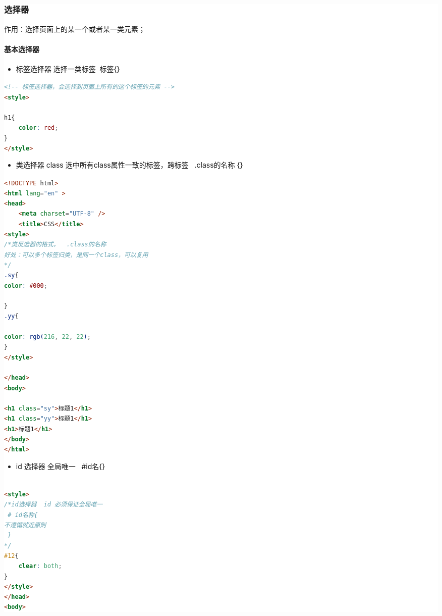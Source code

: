 
### 选择器

作用：选择页面上的某一个或者某一类元素；

#### 基本选择器

-  标签选择器 选择一类标签  标签{} 
```html
<!-- 标签选择器，会选择到页面上所有的这个标签的元素 -->
<style>

h1{
    color: red;
}
</style>
```
 

-  类选择器 class 选中所有class属性一致的标签，跨标签   .class的名称 {} 
```html
<!DOCTYPE html>
<html lang="en" >
<head>
    <meta charset="UTF-8" />
    <title>CSS</title>
<style>
/*类反选器的格式，  .class的名称 
好处：可以多个标签归类，是同一个class，可以复用
*/
.sy{
color: #000;

}
.yy{

color: rgb(216, 22, 22);
}
</style>

</head>
<body>
 
<h1 class="sy">标题1</h1>
<h1 class="yy">标题1</h1>
<h1>标题1</h1>
</body>
</html>
```
 

-  id 选择器 全局唯一   #id名{} 

```html

<style>
/*id选择器  id 必须保证全局唯一
 # id名称{
不遵循就近原则 
 }
*/
#12{
    clear: both;
}
</style>
</head>
<body>
```